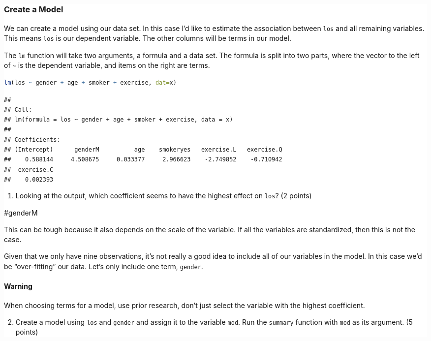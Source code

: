 ### Create a Model

We can create a model using our data set. In this case I’d like to
estimate the association between `los` and all remaining variables. This
means `los` is our dependent variable. The other columns will be terms
in our model.

The `lm` function will take two arguments, a formula and a data set. The
formula is split into two parts, where the vector to the left of `~` is
the dependent variable, and items on the right are terms.

``` r
lm(los ~ gender + age + smoker + exercise, dat=x)
```

    ## 
    ## Call:
    ## lm(formula = los ~ gender + age + smoker + exercise, data = x)
    ## 
    ## Coefficients:
    ## (Intercept)      genderM          age    smokeryes   exercise.L   exercise.Q  
    ##    0.588144     4.508675     0.033377     2.966623    -2.749852    -0.710942  
    ##  exercise.C  
    ##    0.002393

1.  Looking at the output, which coefficient seems to have the highest
    effect on `los`? (2 points)

\#genderM

This can be tough because it also depends on the scale of the variable.
If all the variables are standardized, then this is not the case.

Given that we only have nine observations, it’s not really a good idea
to include all of our variables in the model. In this case we’d be
“over-fitting” our data. Let’s only include one term, `gender`.

#### Warning

When choosing terms for a model, use prior research, don’t just select
the variable with the highest coefficient.

2.  Create a model using `los` and `gender` and assign it to the
    variable `mod`. Run the `summary` function with `mod` as its
    argument. (5 points)
